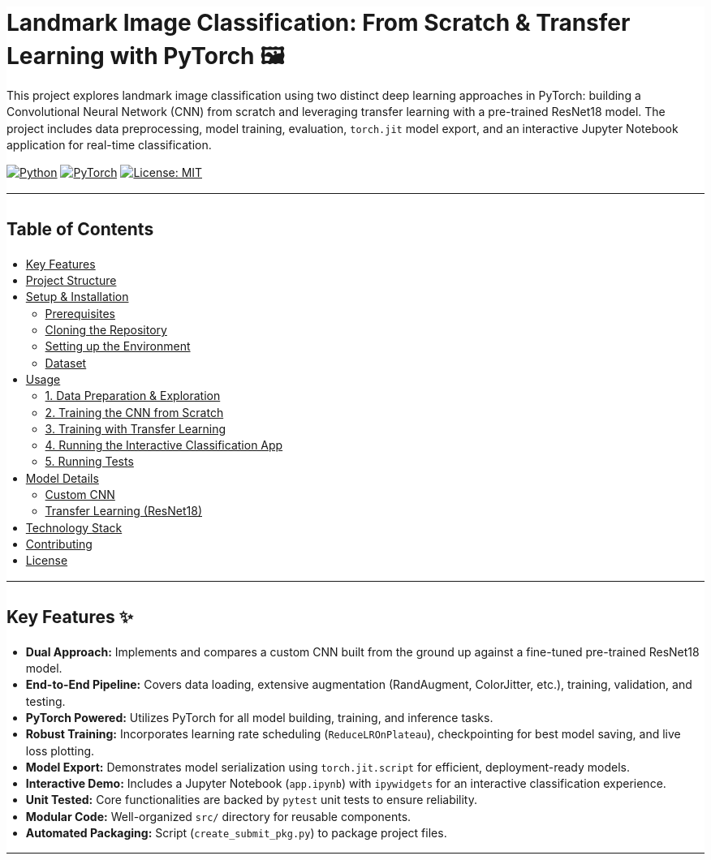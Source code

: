 
# Landmark Image Classification: From Scratch & Transfer Learning with PyTorch 🖼️

This project explores landmark image classification using two distinct deep learning approaches in PyTorch: building a Convolutional Neural Network (CNN) from scratch and leveraging transfer learning with a pre-trained ResNet18 model. The project includes data preprocessing, model training, evaluation, `torch.jit` model export, and an interactive Jupyter Notebook application for real-time classification.

[![Python](https://img.shields.io/badge/Python-3.8%2B-blue.svg)](https://www.python.org/downloads/)
[![PyTorch](https://img.shields.io/badge/PyTorch-1.9%2B-orange.svg)](https://pytorch.org/)
[![License: MIT](https://img.shields.io/badge/License-MIT-yellow.svg)](https://opensource.org/licenses/MIT)

---

## Table of Contents

*   [Key Features](#key-features)
*   [Project Structure](#project-structure)
*   [Setup & Installation](#setup--installation)
    *   [Prerequisites](#prerequisites)
    *   [Cloning the Repository](#cloning-the-repository)
    *   [Setting up the Environment](#setting-up-the-environment)
    *   [Dataset](#dataset)
*   [Usage](#usage)
    *   [1. Data Preparation & Exploration](#1-data-preparation--exploration)
    *   [2. Training the CNN from Scratch](#2-training-the-cnn-from-scratch)
    *   [3. Training with Transfer Learning](#3-training-with-transfer-learning)
    *   [4. Running the Interactive Classification App](#4-running-the-interactive-classification-app)
    *   [5. Running Tests](#5-running-tests)
*   [Model Details](#model-details)
    *   [Custom CNN](#custom-cnn)
    *   [Transfer Learning (ResNet18)](#transfer-learning-resnet18)
*   [Technology Stack](#technology-stack)
*   [Contributing](#contributing)
*   [License](#license)

---

## Key Features ✨

*   **Dual Approach:** Implements and compares a custom CNN built from the ground up against a fine-tuned pre-trained ResNet18 model.
*   **End-to-End Pipeline:** Covers data loading, extensive augmentation (RandAugment, ColorJitter, etc.), training, validation, and testing.
*   **PyTorch Powered:** Utilizes PyTorch for all model building, training, and inference tasks.
*   **Robust Training:** Incorporates learning rate scheduling (`ReduceLROnPlateau`), checkpointing for best model saving, and live loss plotting.
*   **Model Export:** Demonstrates model serialization using `torch.jit.script` for efficient, deployment-ready models.
*   **Interactive Demo:** Includes a Jupyter Notebook (`app.ipynb`) with `ipywidgets` for an interactive classification experience.
*   **Unit Tested:** Core functionalities are backed by `pytest` unit tests to ensure reliability.
*   **Modular Code:** Well-organized `src/` directory for reusable components.
*   **Automated Packaging:** Script (`create_submit_pkg.py`) to package project files.

---